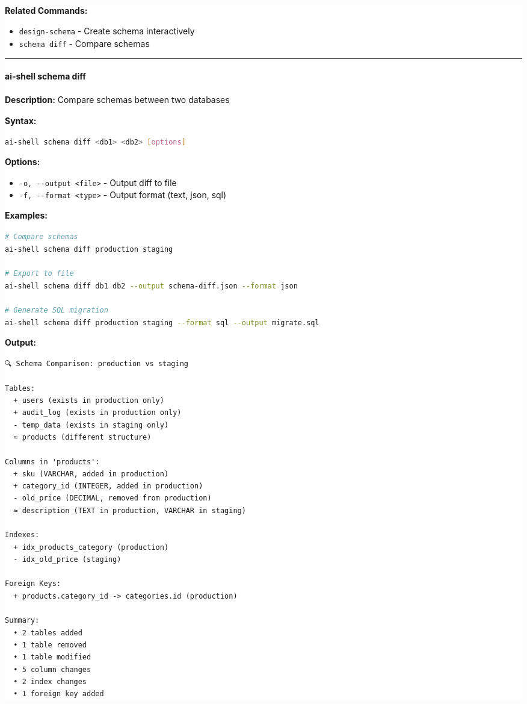 **Related Commands:**
- `design-schema` - Create schema interactively
- `schema diff` - Compare schemas

---

#### ai-shell schema diff

**Description:** Compare schemas between two databases

**Syntax:**
```bash
ai-shell schema diff <db1> <db2> [options]
```

**Options:**
- `-o, --output <file>` - Output diff to file
- `-f, --format <type>` - Output format (text, json, sql)

**Examples:**
```bash
# Compare schemas
ai-shell schema diff production staging

# Export to file
ai-shell schema diff db1 db2 --output schema-diff.json --format json

# Generate SQL migration
ai-shell schema diff production staging --format sql --output migrate.sql
```

**Output:**
```
🔍 Schema Comparison: production vs staging

Tables:
  + users (exists in production only)
  + audit_log (exists in production only)
  - temp_data (exists in staging only)
  ≈ products (different structure)

Columns in 'products':
  + sku (VARCHAR, added in production)
  + category_id (INTEGER, added in production)
  - old_price (DECIMAL, removed from production)
  ≈ description (TEXT in production, VARCHAR in staging)

Indexes:
  + idx_products_category (production)
  - idx_old_price (staging)

Foreign Keys:
  + products.category_id -> categories.id (production)

Summary:
  • 2 tables added
  • 1 table removed
  • 1 table modified
  • 5 column changes
  • 2 index changes
  • 1 foreign key added
```
